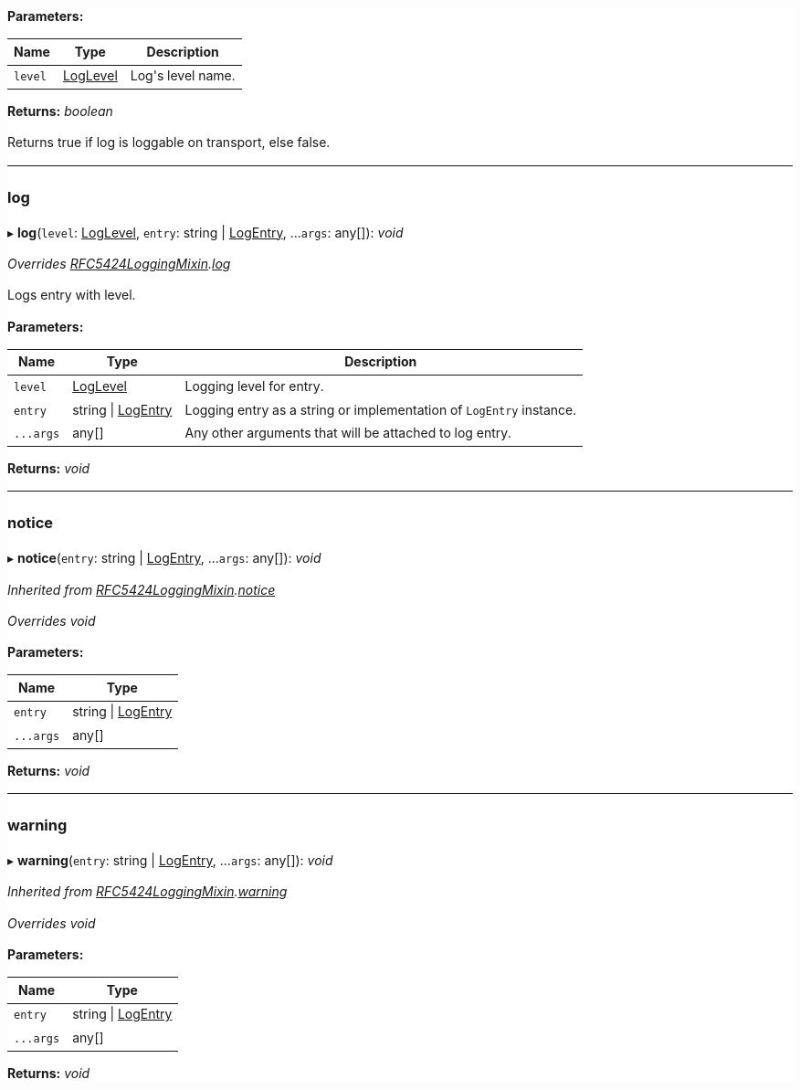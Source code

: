 **Parameters:**

Name | Type | Description |
------ | ------ | ------ |
`level` | [LogLevel](../modules/types.md#loglevel) | Log's level name. |

**Returns:** *boolean*

Returns true if log is loggable on transport, else false.

___

###  log

▸ **log**(`level`: [LogLevel](../modules/types.md#loglevel), `entry`: string | [LogEntry](../interfaces/types.logentry.md), ...`args`: any[]): *void*

*Overrides [RFC5424LoggingMixin](rfc5424loggingmixin.md).[log](rfc5424loggingmixin.md#log)*

Logs entry with level.

**Parameters:**

Name | Type | Description |
------ | ------ | ------ |
`level` | [LogLevel](../modules/types.md#loglevel) | Logging level for entry. |
`entry` | string &#124; [LogEntry](../interfaces/types.logentry.md) | Logging entry as a string or implementation of `LogEntry` instance. |
`...args` | any[] | Any other arguments that will be attached to log entry.  |

**Returns:** *void*

___

###  notice

▸ **notice**(`entry`: string | [LogEntry](../interfaces/types.logentry.md), ...`args`: any[]): *void*

*Inherited from [RFC5424LoggingMixin](rfc5424loggingmixin.md).[notice](rfc5424loggingmixin.md#notice)*

*Overrides void*

**Parameters:**

Name | Type |
------ | ------ |
`entry` | string &#124; [LogEntry](../interfaces/types.logentry.md) |
`...args` | any[] |

**Returns:** *void*

___

###  warning

▸ **warning**(`entry`: string | [LogEntry](../interfaces/types.logentry.md), ...`args`: any[]): *void*

*Inherited from [RFC5424LoggingMixin](rfc5424loggingmixin.md).[warning](rfc5424loggingmixin.md#warning)*

*Overrides void*

**Parameters:**

Name | Type |
------ | ------ |
`entry` | string &#124; [LogEntry](../interfaces/types.logentry.md) |
`...args` | any[] |

**Returns:** *void*
